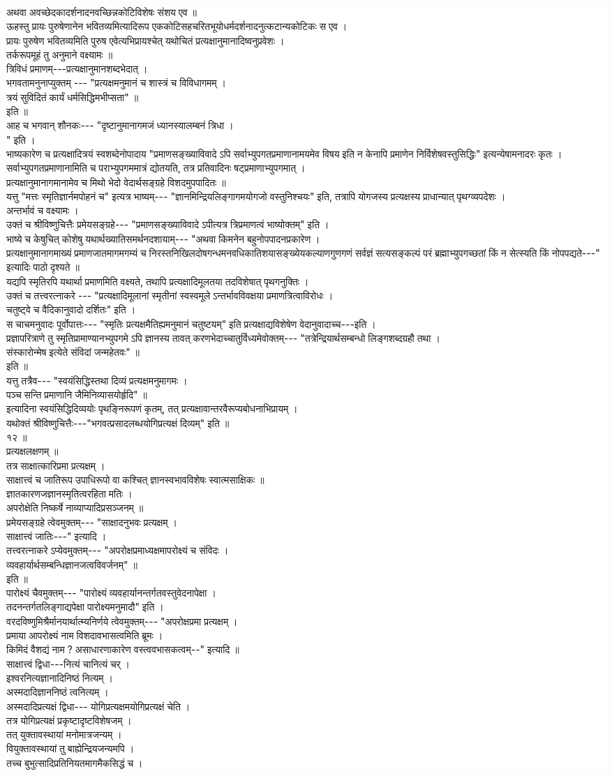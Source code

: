 अथवा अवच्छेदकादर्शनादनवच्छिन्नकोटिविशेषः संशय एव ॥  
ऊहस्तु प्रायः पुरुषेणानेन भवितव्यमित्यादिरूप एककोटिसहचरितभूयोधर्मदर्शनादनुत्कटान्यकोटिकः स एव ।  
प्रायः पुरुषेण भवितव्यमिति पुरुष एवेत्यभिप्रायश्चेत् यथोचितं प्रत्यक्षानुमानादिष्वनुप्रवेशः ।  
तर्करूपमूहं तु अनुमाने वक्ष्यामः ॥  
त्रिविधं प्रमाणम्---प्रत्यक्षानुमानशब्दभेदात् ।  
भगवतामनुनाप्युक्तम् --- "प्रत्यक्षमनुमानं च शास्त्रं च विविधागमम् ।  
त्रयं सुविदितं कार्यं धर्मसिद्धिमभीप्सता" ॥  
इति ॥  
आह च भगवान् शौनकः--- "दृष्टानुमानागमजं ध्यानस्यालम्बनं त्रिधा ।  
" इति ।  
भाष्यकारेण च प्रत्यक्षादित्रयं स्वशब्देनोपादाय "प्रमाणसङ्ख्याविवादे ऽपि सर्वाभ्युपगतप्रमाणानामयमेव विषय इति न केनापि प्रमाणेन निर्विशेषवस्तुसिद्धिः" इत्यन्येषामनादरः कृतः ।  
सर्वाभ्युपगतप्रमाणानामिति च पराभ्युपगममात्रं द्योतयति, तत्र प्रतिवादिनः षट्प्रमाणाभ्युपगमात् ।  
प्रत्यक्षानुमानागमानामेव च मिथो भेदो वेदार्थसङ्ग्रहे विशदमुपपादितः ॥  
यत्तु "मत्तः स्मृतिज्ञार्नमपोहनं च" इत्यत्र भाष्यम्--- "ज्ञानमिन्द्रियलिङ्गागमयोगजो वस्तुनिश्चयः" इति, तत्रापि योगजस्य प्रत्यक्षस्य प्राधान्यात् पृथग्व्यपदेशः ।  
अन्तर्भावं च वक्ष्यामः ।  
उक्तं च श्रीविष्णुचित्तैः प्रमेयसङ्ग्रहे--- "प्रमाणसङ्ख्याविवादे ऽपीत्यत्र त्रिप्रमाणत्वं भाष्योक्तम्" इति ।  
भाष्ये च केषुचित् कोशेषु यथार्थख्यातिसमर्थनदशायाम्--- "अथवा किमनेन बहुनोपपादनप्रकारेण ।  
प्रत्यक्षानुमानागमाख्यं प्रमाणजातमागमगम्यं च निरस्तनिखिलदोषगन्धमनवधिकातिशयासङ्ख्येयकल्याणगुणगणं सर्वज्ञं सत्यसङ्कल्पं परं ब्रह्माभ्युपगच्छतां किं न सेत्स्यति किं नोपपद्यते---" इत्यादिः पाठो दृश्यते ॥  
यद्यपि स्मृतिरपि यथार्था प्रमाणमिति वक्ष्यते, तथापि प्रत्यक्षादिमूलतया तदविशेषात् पृथगनुक्तिः ।  
उक्तं च तत्त्वरत्नाकरे --- "प्रत्यक्षादिमूलानां स्मृतीनां स्वस्वमूले ऽन्तर्भावविवक्षया प्रमाणत्रित्वाविरोधः ।  
चतुष्ट्वे च वैदिकानुवादो दर्शितः" इति ।  
स चाचमनुवादः पूर्वोपात्तः--- "स्मृतिः प्रत्यक्षमैतिह्यमनुमानं चतुष्टयम्" इति प्रत्यक्षाद्यविशेषेण वेदानुवादाच्च---इति ।  
प्रज्ञापरित्राणे तु स्मृतिप्रामाण्यानभ्युपगमे ऽपि ज्ञानस्य तावत् करणभेदाच्चातुर्विध्यमेवोक्तम्--- "तत्रेन्द्रियार्थसम्बन्धो लिङ्गशब्दग्रहौ तथा ।  
संस्कारोन्मेष इत्येते संविदां जन्महेतवः" ॥  
इति ॥  
यत्तु तत्रैव--- "स्वयंसिद्धिस्तथा दिव्यं प्रत्यक्षमनुमागमः ।  
पञ्च सन्ति प्रमाणानि जैमिनिव्यासयोर्हृदि" ॥  
इत्यादिना स्वयंसिद्धिदिव्ययोः पृथङ्निरूपणं कृतम्, तत् प्रत्यक्षावान्तरवैरूप्यबोधनाभिप्रायम् ।  
यथोक्तं श्रीविष्णुचित्तैः---"भगवत्प्रसादलब्धयोगिप्रत्यक्षं दिव्यम्" इति ॥  
१२ ॥  
प्रत्यक्षलक्षणम् ॥  
तत्र साक्षात्कारिप्रमा प्रत्यक्षम् ।  
साक्षात्त्वं च जातिरूप उपाधिरूपो वा कश्चित् ज्ञानस्वभावविशेषः स्वात्मसाक्षिकः ॥  
ज्ञातकारणजज्ञानस्मृतित्वरहिता मतिः ।  
अपरोक्षेति निष्कर्षे नाव्याप्यादिप्रसञ्जनम् ॥  
प्रमेयसङ्ग्रहे त्वेवमुक्तम्--- "साक्षादनुभवः प्रत्यक्षम् ।  
साक्षात्त्वं जातिः---" इत्यादि ।  
तत्त्वरत्नाकरे ऽप्येवमुक्तम्--- "अपरोक्षप्रमाध्यक्षमापरोक्ष्यं च संविदः ।  
व्यवहार्यार्थसम्बन्धिज्ञानजत्वविवर्जनम्" ॥  
इति ॥  
पारोक्ष्यं चैवमुक्तम्--- "पारोक्ष्यं व्यवहार्यानन्तर्गतवस्तुवेदनापेक्षा ।  
तदनन्तर्गतलिङ्गाद्यपेक्षा पारोक्ष्यमनुमादौ" इति ।  
वरदविष्णुमिश्रैर्मानयार्थात्म्यनिर्णये त्वेवमुक्तम्--- "अपरोक्षप्रमा प्रत्यक्षम् ।  
प्रमाया आपरोक्ष्यं नाम विशदावभासत्वमिति ब्रूमः ।  
किमिदं वैशद्यं नाम ? असाधारणाकारेण वस्त्ववभासकत्वम्--" इत्यादि ॥  
साक्षात्त्वं द्विधा---नित्यं चानित्यं चर् ।  
इश्वरनित्यज्ञानादिनिष्ठं नित्यम् ।  
अस्मदादिज्ञाननिष्ठं त्वनित्यम् ।  
अस्मदादिप्रत्यक्षं द्विधा--- योगिप्रत्यक्षमयोगिप्रत्यक्षं चेति ।  
तत्र योगिप्रत्यक्षं प्रकृष्टादृष्टविशेषजम् ।  
तत् युक्तावस्थायां मनोमात्रजन्यम् ।  
वियुक्तावस्थायां तु बाह्येन्द्रियजन्यमपि ।  
तच्च बुभुत्सादिप्रतिनियतमागमैकसिद्धं च ।  